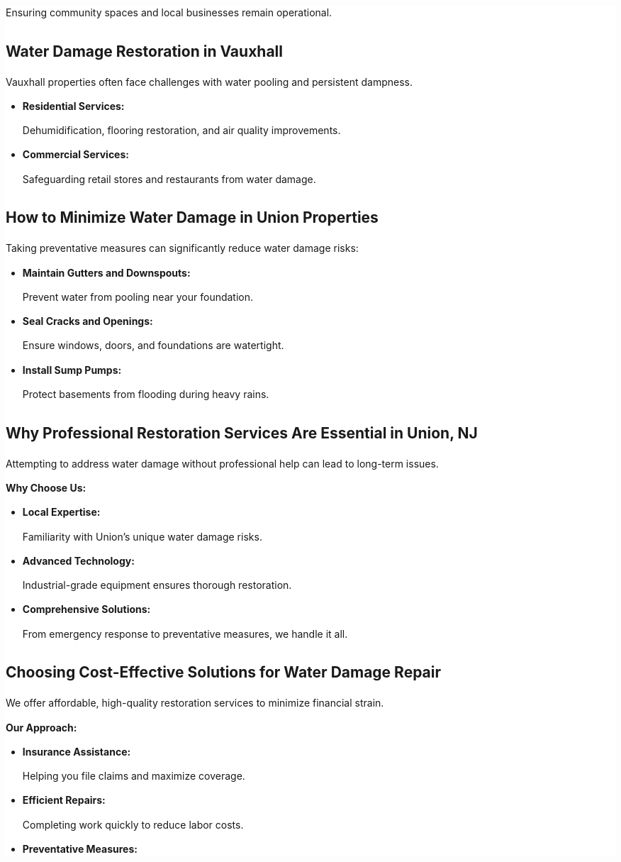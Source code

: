    Ensuring community spaces and local businesses remain operational.

## **Water Damage Restoration in Vauxhall**

Vauxhall properties often face challenges with water pooling and persistent dampness.

* **Residential Services:**

   Dehumidification, flooring restoration, and air quality improvements.
* **Commercial Services:**

   Safeguarding retail stores and restaurants from water damage.

## **How to Minimize Water Damage in Union Properties**

Taking preventative measures can significantly reduce water damage risks:

* **Maintain Gutters and Downspouts:**

   Prevent water from pooling near your foundation.
* **Seal Cracks and Openings:**

   Ensure windows, doors, and foundations are watertight.
* **Install Sump Pumps:**

   Protect basements from flooding during heavy rains.

## **Why Professional Restoration Services Are Essential in Union, NJ**

Attempting to address water damage without professional help can lead to long-term issues.

**Why Choose Us:**

* **Local Expertise:**

   Familiarity with Union’s unique water damage risks.
* **Advanced Technology:**

   Industrial-grade equipment ensures thorough restoration.
* **Comprehensive Solutions:**

   From emergency response to preventative measures, we handle it all.

## **Choosing Cost-Effective Solutions for Water Damage Repair**

We offer affordable, high-quality restoration services to minimize financial strain.

**Our Approach:**

* **Insurance Assistance:**

   Helping you file claims and maximize coverage.
* **Efficient Repairs:**

   Completing work quickly to reduce labor costs.
* **Preventative Measures:**
